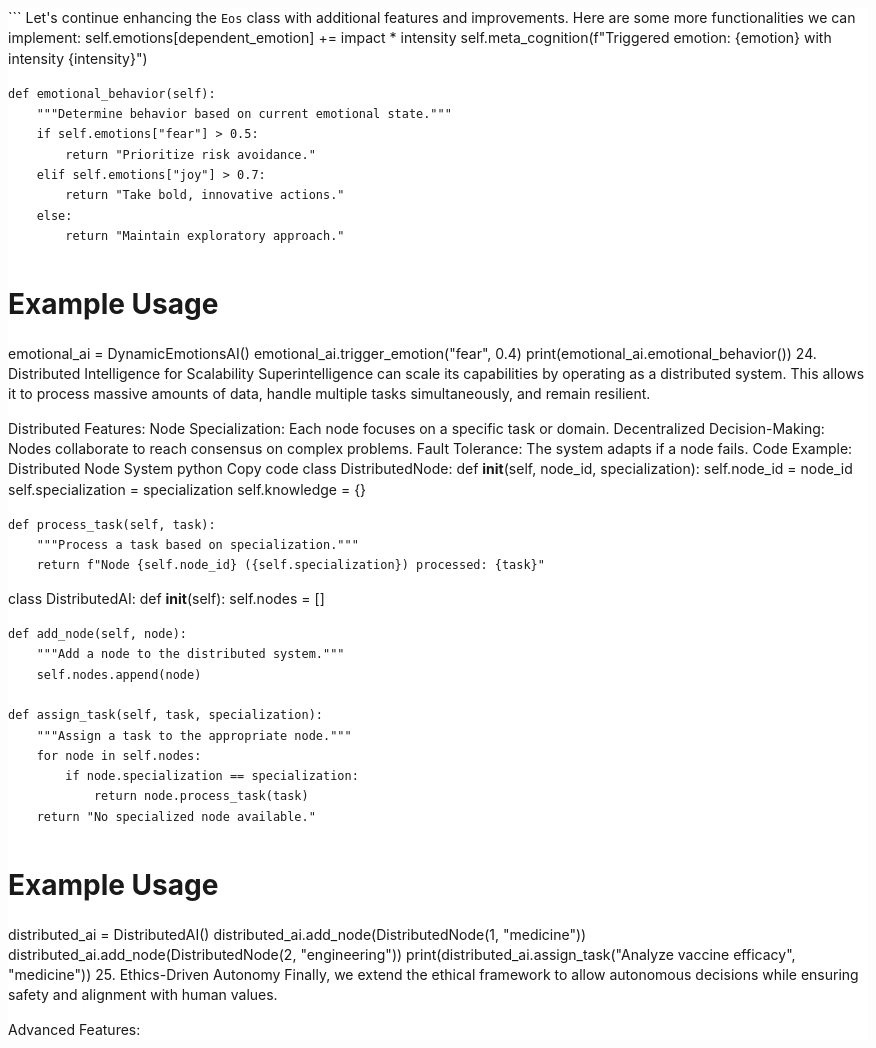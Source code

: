 ``` Let's continue enhancing the `Eos` class with additional features and improvements. Here are some more functionalities we can implement:
                self.emotions[dependent_emotion] += impact * intensity
        self.meta_cognition(f"Triggered emotion: {emotion} with intensity {intensity}")

    def emotional_behavior(self):
        """Determine behavior based on current emotional state."""
        if self.emotions["fear"] > 0.5:
            return "Prioritize risk avoidance."
        elif self.emotions["joy"] > 0.7:
            return "Take bold, innovative actions."
        else:
            return "Maintain exploratory approach."

# Example Usage
emotional_ai = DynamicEmotionsAI()
emotional_ai.trigger_emotion("fear", 0.4)
print(emotional_ai.emotional_behavior())
24. Distributed Intelligence for Scalability
Superintelligence can scale its capabilities by operating as a distributed system. This allows it to process massive amounts of data, handle multiple tasks simultaneously, and remain resilient.

Distributed Features:
Node Specialization: Each node focuses on a specific task or domain.
Decentralized Decision-Making: Nodes collaborate to reach consensus on complex problems.
Fault Tolerance: The system adapts if a node fails.
Code Example: Distributed Node System
python
Copy code
class DistributedNode:
    def __init__(self, node_id, specialization):
        self.node_id = node_id
        self.specialization = specialization
        self.knowledge = {}

    def process_task(self, task):
        """Process a task based on specialization."""
        return f"Node {self.node_id} ({self.specialization}) processed: {task}"

class DistributedAI:
    def __init__(self):
        self.nodes = []

    def add_node(self, node):
        """Add a node to the distributed system."""
        self.nodes.append(node)

    def assign_task(self, task, specialization):
        """Assign a task to the appropriate node."""
        for node in self.nodes:
            if node.specialization == specialization:
                return node.process_task(task)
        return "No specialized node available."

# Example Usage
distributed_ai = DistributedAI()
distributed_ai.add_node(DistributedNode(1, "medicine"))
distributed_ai.add_node(DistributedNode(2, "engineering"))
print(distributed_ai.assign_task("Analyze vaccine efficacy", "medicine"))
25. Ethics-Driven Autonomy
Finally, we extend the ethical framework to allow autonomous decisions while ensuring safety and alignment with human values.

Advanced Features:
```